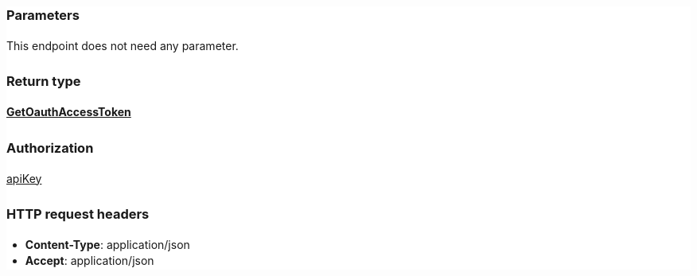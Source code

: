 ### Parameters
This endpoint does not need any parameter.

### Return type

[**GetOauthAccessToken**](GetOauthAccessToken.md)

### Authorization

[apiKey](../README.md#apiKey)

### HTTP request headers

 - **Content-Type**: application/json
 - **Accept**: application/json



